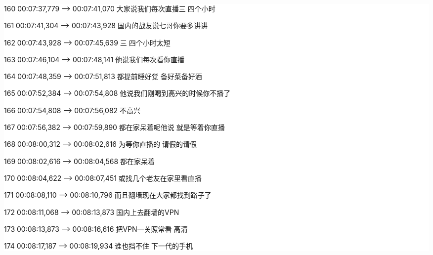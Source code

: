 160
00:07:37,779 –&gt; 00:07:41,070
大家说我们每次直播三 四个小时
 
161
00:07:41,304 –&gt; 00:07:43,928
国内的战友说七哥你要多讲讲
 
162
00:07:43,928 –&gt; 00:07:45,639
三 四个小时太短
 
163
00:07:46,104 –&gt; 00:07:48,141
他说我们每次看你直播
 
164
00:07:48,359 –&gt; 00:07:51,813
都提前睡好觉 备好菜备好酒
 
165
00:07:52,384 –&gt; 00:07:54,808
他说我们刚喝到高兴的时候你不播了
 
166
00:07:54,808 –&gt; 00:07:56,082
不高兴
 
167
00:07:56,382 –&gt; 00:07:59,890
都在家呆着呢他说 就是等着你直播
 
168
00:08:00,312 –&gt; 00:08:02,616
为等你直播的 请假的请假
 
169
00:08:02,616 –&gt; 00:08:04,568
都在家呆着
 
170
00:08:04,622 –&gt; 00:08:07,451
或找几个老友在家里看直播
 
171
00:08:08,110 –&gt; 00:08:10,796
而且翻墙现在大家都找到路子了
 
172
00:08:11,068 –&gt; 00:08:13,873
国内上去翻墙的VPN
 
173
00:08:13,873 –&gt; 00:08:16,616
把VPN一关照常看 高清
 
174
00:08:17,187 –&gt; 00:08:19,934
谁也挡不住 下一代的手机
 